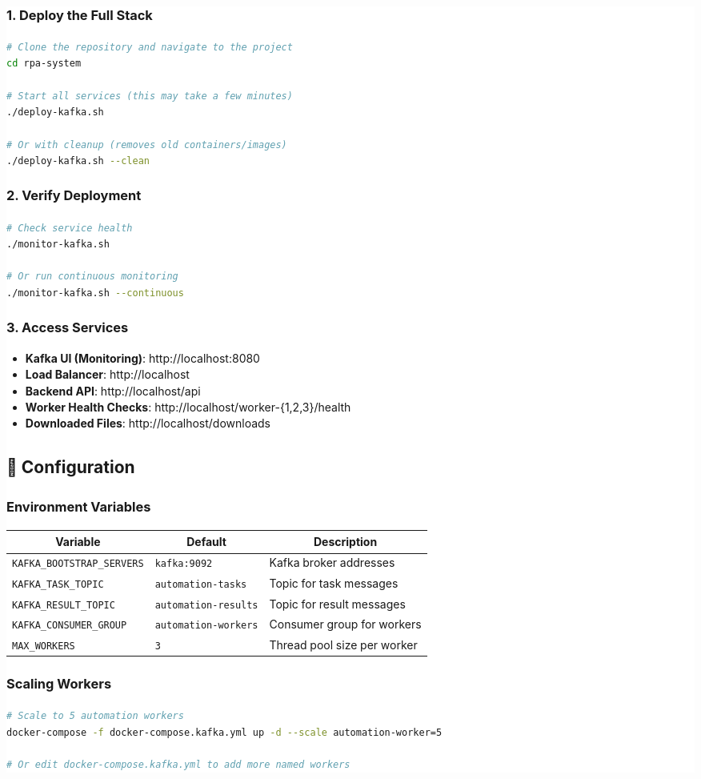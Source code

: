 ### 1. Deploy the Full Stack

```bash
# Clone the repository and navigate to the project
cd rpa-system

# Start all services (this may take a few minutes)
./deploy-kafka.sh

# Or with cleanup (removes old containers/images)
./deploy-kafka.sh --clean
```

### 2. Verify Deployment

```bash
# Check service health
./monitor-kafka.sh

# Or run continuous monitoring
./monitor-kafka.sh --continuous
```

### 3. Access Services

- **Kafka UI (Monitoring)**: http://localhost:8080
- **Load Balancer**: http://localhost
- **Backend API**: http://localhost/api
- **Worker Health Checks**: http://localhost/worker-{1,2,3}/health
- **Downloaded Files**: http://localhost/downloads

## 🔧 Configuration

### Environment Variables

| Variable                  | Default              | Description                 |
| ------------------------- | -------------------- | --------------------------- |
| `KAFKA_BOOTSTRAP_SERVERS` | `kafka:9092`         | Kafka broker addresses      |
| `KAFKA_TASK_TOPIC`        | `automation-tasks`   | Topic for task messages     |
| `KAFKA_RESULT_TOPIC`      | `automation-results` | Topic for result messages   |
| `KAFKA_CONSUMER_GROUP`    | `automation-workers` | Consumer group for workers  |
| `MAX_WORKERS`             | `3`                  | Thread pool size per worker |

### Scaling Workers

```bash
# Scale to 5 automation workers
docker-compose -f docker-compose.kafka.yml up -d --scale automation-worker=5

# Or edit docker-compose.kafka.yml to add more named workers
```
